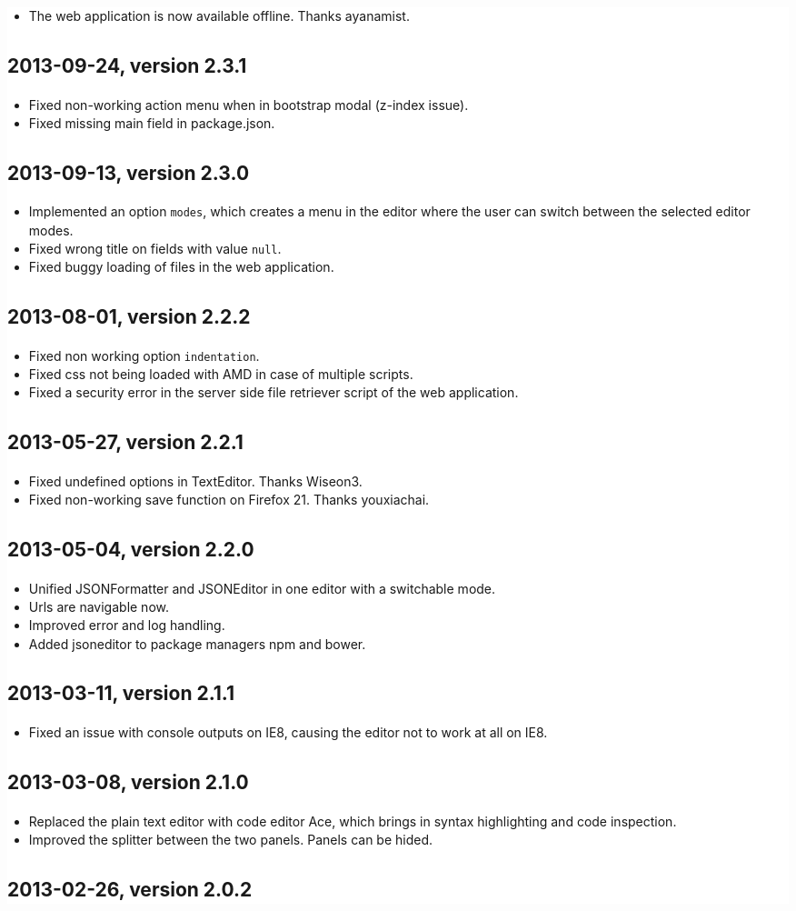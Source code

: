 - The web application is now available offline. Thanks ayanamist.


## 2013-09-24, version 2.3.1

- Fixed non-working action menu when in bootstrap modal (z-index issue).
- Fixed missing main field in package.json.


## 2013-09-13, version 2.3.0

- Implemented an option `modes`, which creates a menu in the editor
  where the user can switch between the selected editor modes.
- Fixed wrong title on fields with value `null`.
- Fixed buggy loading of files in the web application.


## 2013-08-01, version 2.2.2

- Fixed non working option `indentation`.
- Fixed css not being loaded with AMD in case of multiple scripts.
- Fixed a security error in the server side file retriever script of
  the web application.


## 2013-05-27, version 2.2.1

- Fixed undefined options in TextEditor. Thanks Wiseon3.
- Fixed non-working save function on Firefox 21. Thanks youxiachai.


## 2013-05-04, version 2.2.0

- Unified JSONFormatter and JSONEditor in one editor with a switchable mode.
- Urls are navigable now.
- Improved error and log handling.
- Added jsoneditor to package managers npm and bower.


## 2013-03-11, version 2.1.1

- Fixed an issue with console outputs on IE8, causing the editor not to work
  at all on IE8.


## 2013-03-08, version 2.1.0

- Replaced the plain text editor with code editor Ace, which brings in syntax
  highlighting and code inspection.
- Improved the splitter between the two panels. Panels can be hided.


## 2013-02-26, version 2.0.2
